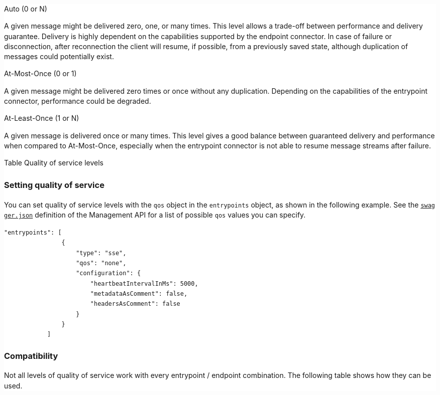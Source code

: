 <tr class="odd">
<td style="text-align: left;"><p>Auto (0 or N)</p></td>
<td style="text-align: left;"><p>A given message might be delivered
zero, one, or many times. This level allows a trade-off between
performance and delivery guarantee. Delivery is highly dependent on the
capabilities supported by the endpoint connector. In case of failure or
disconnection, after reconnection the client will resume, if possible,
from a previously saved state, although duplication of messages could
potentially exist.</p></td>
</tr>
<tr class="even">
<td style="text-align: left;"><p>At-Most-Once (0 or 1)</p></td>
<td style="text-align: left;"><p>A given message might be delivered zero
times or once without any duplication. Depending on the capabilities of
the entrypoint connector, performance could be degraded.</p></td>
</tr>
<tr class="odd">
<td style="text-align: left;"><p>At-Least-Once (1 or N)</p></td>
<td style="text-align: left;"><p>A given message is delivered once or
many times. This level gives a good balance between guaranteed delivery
and performance when compared to At-Most-Once, especially when the
entrypoint connector is not able to resume message streams after
failure.</p></td>
</tr>
</tbody>
</table>

Table Quality of service levels

### Setting quality of service

You can set quality of service levels with the `qos` object in the
`entrypoints` object, as shown in the following example. See the
[`swagger.json`](/apim/3.x/management-api/3.20/swagger.json) definition
of the Management API for a list of possible `qos` values you can
specify.

    "entrypoints": [
                    {
                        "type": "sse",
                        "qos": "none",
                        "configuration": {
                            "heartbeatIntervalInMs": 5000,
                            "metadataAsComment": false,
                            "headersAsComment": false
                        }
                    }
                ]

### Compatibility

Not all levels of quality of service work with every entrypoint /
endpoint combination. The following table shows how they can be used.
